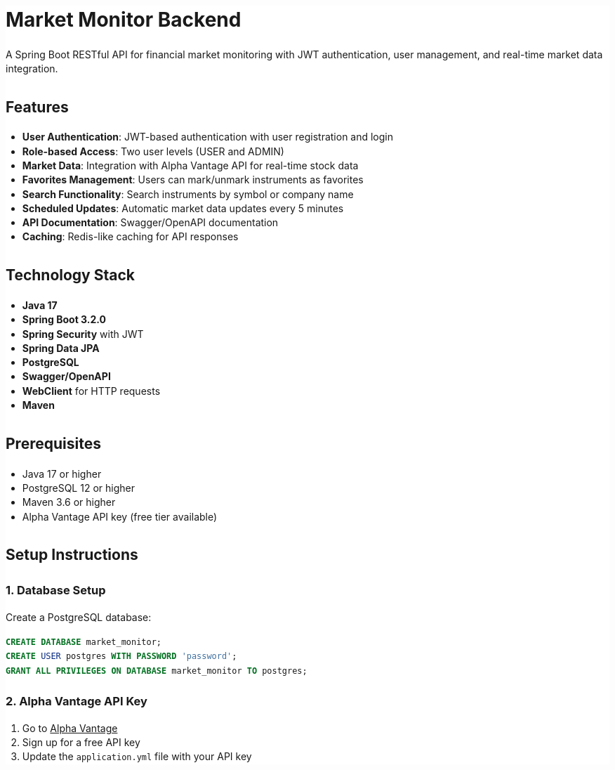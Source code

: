 # Market Monitor Backend

A Spring Boot RESTful API for financial market monitoring with JWT authentication, user management, and real-time market data integration.

## Features

- **User Authentication**: JWT-based authentication with user registration and login
- **Role-based Access**: Two user levels (USER and ADMIN)
- **Market Data**: Integration with Alpha Vantage API for real-time stock data
- **Favorites Management**: Users can mark/unmark instruments as favorites
- **Search Functionality**: Search instruments by symbol or company name
- **Scheduled Updates**: Automatic market data updates every 5 minutes
- **API Documentation**: Swagger/OpenAPI documentation
- **Caching**: Redis-like caching for API responses

## Technology Stack

- **Java 17**
- **Spring Boot 3.2.0**
- **Spring Security** with JWT
- **Spring Data JPA**
- **PostgreSQL**
- **Swagger/OpenAPI**
- **WebClient** for HTTP requests
- **Maven**

## Prerequisites

- Java 17 or higher
- PostgreSQL 12 or higher
- Maven 3.6 or higher
- Alpha Vantage API key (free tier available)

## Setup Instructions

### 1. Database Setup

Create a PostgreSQL database:

```sql
CREATE DATABASE market_monitor;
CREATE USER postgres WITH PASSWORD 'password';
GRANT ALL PRIVILEGES ON DATABASE market_monitor TO postgres;
```

### 2. Alpha Vantage API Key

1. Go to [Alpha Vantage](https://www.alphavantage.co/support/#api-key)
2. Sign up for a free API key
3. Update the `application.yml` file with your API key
